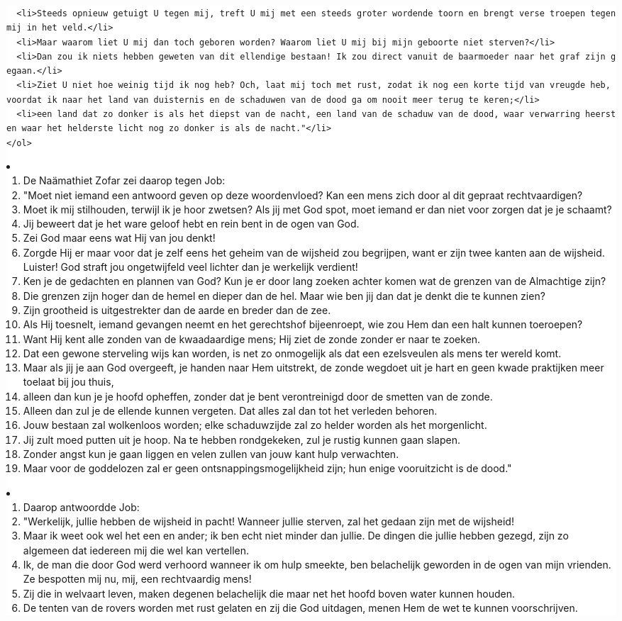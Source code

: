       <li>Steeds opnieuw getuigt U tegen mij, treft U mij met een steeds groter wordende toorn en brengt verse troepen tegen mij in het veld.</li>
      <li>Maar waarom liet U mij dan toch geboren worden? Waarom liet U mij bij mijn geboorte niet sterven?</li>
      <li>Dan zou ik niets hebben geweten van dit ellendige bestaan! Ik zou direct vanuit de baarmoeder naar het graf zijn gegaan.</li>
      <li>Ziet U niet hoe weinig tijd ik nog heb? Och, laat mij toch met rust, zodat ik nog een korte tijd van vreugde heb, voordat ik naar het land van duisternis en de schaduwen van de dood ga om nooit meer terug te keren;</li>
      <li>een land dat zo donker is als het diepst van de nacht, een land van de schaduw van de dood, waar verwarring heerst en waar het helderste licht nog zo donker is als de nacht."</li>
    </ol>
  </li>
  <li>
    <ol>
      <li>De Naämathiet Zofar zei daarop tegen Job:</li>
      <li>"Moet niet iemand een antwoord geven op deze woordenvloed? Kan een mens zich door al dit gepraat rechtvaardigen?</li>
      <li>Moet ik mij stilhouden, terwijl ik je hoor zwetsen? Als jij met God spot, moet iemand er dan niet voor zorgen dat je je schaamt?</li>
      <li>Jij beweert dat je het ware geloof hebt en rein bent in de ogen van God.</li>
      <li>Zei God maar eens wat Hij van jou denkt!</li>
      <li>Zorgde Hij er maar voor dat je zelf eens het geheim van de wijsheid zou begrijpen, want er zijn twee kanten aan de wijsheid. Luister! God straft jou ongetwijfeld veel lichter dan je werkelijk verdient!</li>
      <li>Ken je de gedachten en plannen van God? Kun je er door lang zoeken achter komen wat de grenzen van de Almachtige zijn?</li>
      <li>Die grenzen zijn hoger dan de hemel en dieper dan de hel. Maar wie ben jij dan dat je denkt die te kunnen zien?</li>
      <li>Zijn grootheid is uitgestrekter dan de aarde en breder dan de zee.</li>
      <li>Als Hij toesnelt, iemand gevangen neemt en het gerechtshof bijeenroept, wie zou Hem dan een halt kunnen toeroepen?</li>
      <li>Want Hij kent alle zonden van de kwaadaardige mens; Hij ziet de zonde zonder er naar te zoeken.</li>
      <li>Dat een gewone sterveling wijs kan worden, is net zo onmogelijk als dat een ezelsveulen als mens ter wereld komt.</li>
      <li>Maar als jij je aan God overgeeft, je handen naar Hem uitstrekt, de zonde wegdoet uit je hart en geen kwade praktijken meer toelaat bij jou thuis,</li>
      <li>alleen dan kun je je hoofd opheffen, zonder dat je bent verontreinigd door de smetten van de zonde.</li>
      <li>Alleen dan zul je de ellende kunnen vergeten. Dat alles zal dan tot het verleden behoren.</li>
      <li>Jouw bestaan zal wolkenloos worden; elke schaduwzijde zal zo helder worden als het morgenlicht.</li>
      <li>Jij zult moed putten uit je hoop. Na te hebben rondgekeken, zul je rustig kunnen gaan slapen.</li>
      <li>Zonder angst kun je gaan liggen en velen zullen van jouw kant hulp verwachten.</li>
      <li>Maar voor de goddelozen zal er geen ontsnappingsmogelijkheid zijn; hun enige vooruitzicht is de dood."</li>
    </ol>
  </li>
  <li>
    <ol>
      <li>Daarop antwoordde Job:</li>
      <li>"Werkelijk, jullie hebben de wijsheid in pacht! Wanneer jullie sterven, zal het gedaan zijn met de wijsheid!</li>
      <li>Maar ik weet ook wel het een en ander; ik ben echt niet minder dan jullie. De dingen die jullie hebben gezegd, zijn zo algemeen dat iedereen mij die wel kan vertellen.</li>
      <li>Ik, de man die door God werd verhoord wanneer ik om hulp smeekte, ben belachelijk geworden in de ogen van mijn vrienden. Ze bespotten mij nu, mij, een rechtvaardig mens!</li>
      <li>Zij die in welvaart leven, maken degenen belachelijk die maar net het hoofd boven water kunnen houden.</li>
      <li>De tenten van de rovers worden met rust gelaten en zij die God uitdagen, menen Hem de wet te kunnen voorschrijven.</li>